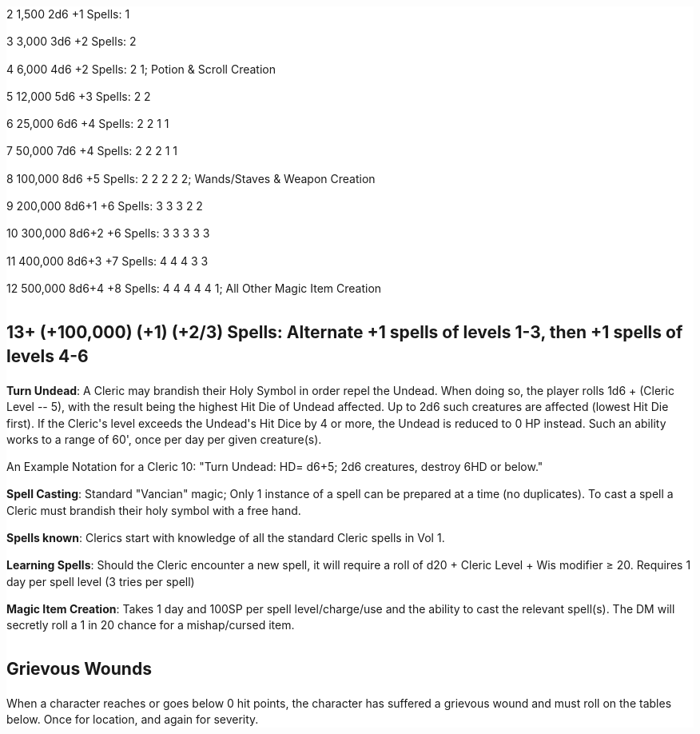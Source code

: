   2       1,500        2d6     +1       Spells: 1

  3       3,000        3d6     +2       Spells: 2

  4       6,000        4d6     +2       Spells: 2 1; Potion & Scroll Creation

  5       12,000       5d6     +3       Spells: 2 2

  6       25,000       6d6     +4       Spells: 2 2 1 1

  7       50,000       7d6     +4       Spells: 2 2 2 1 1

  8       100,000      8d6     +5       Spells: 2 2 2 2 2; Wands/Staves & Weapon
                                        Creation

  9       200,000      8d6+1   +6       Spells: 3 3 3 2 2

  10      300,000      8d6+2   +6       Spells: 3 3 3 3 3

  11      400,000      8d6+3   +7       Spells: 4 4 4 3 3

  12      500,000      8d6+4   +8       Spells: 4 4 4 4 4 1; All Other Magic Item
                                        Creation

  13+     (+100,000)   (+1)    (+2/3)   Spells: Alternate +1 spells of levels 1-3, then
                                        +1 spells of levels 4-6
  --------------------------------------------------------------------------------------

**Turn Undead**: A Cleric may brandish their Holy Symbol in order repel
the Undead. When doing so, the player rolls 1d6 + (Cleric Level -- 5),
with the result being the highest Hit Die of Undead affected. Up to 2d6
such creatures are affected (lowest Hit Die first). If the Cleric's
level exceeds the Undead's Hit Dice by 4 or more, the Undead is reduced
to 0 HP instead. Such an ability works to a range of 60', once per day
per given creature(s).

An Example Notation for a Cleric 10: "Turn Undead: HD= d6+5; 2d6
creatures, destroy 6HD or below."

**Spell Casting**: Standard "Vancian" magic; Only 1 instance of a spell
can be prepared at a time (no duplicates). To cast a spell a Cleric must
brandish their holy symbol with a free hand.

**Spells known**: Clerics start with knowledge of all the standard
Cleric spells in Vol 1.

**Learning Spells**: Should the Cleric encounter a new spell, it will
require a roll of d20 + Cleric Level + Wis modifier ≥ 20. Requires 1 day
per spell level (3 tries per spell)

**Magic Item Creation**: Takes 1 day and 100SP per spell
level/charge/use and the ability to cast the relevant spell(s). The DM
will secretly roll a 1 in 20 chance for a mishap/cursed item.

## Grievous Wounds

When a character reaches or goes below 0 hit points, the character has
suffered a grievous wound and must roll on the tables below. Once for
location, and again for severity.
